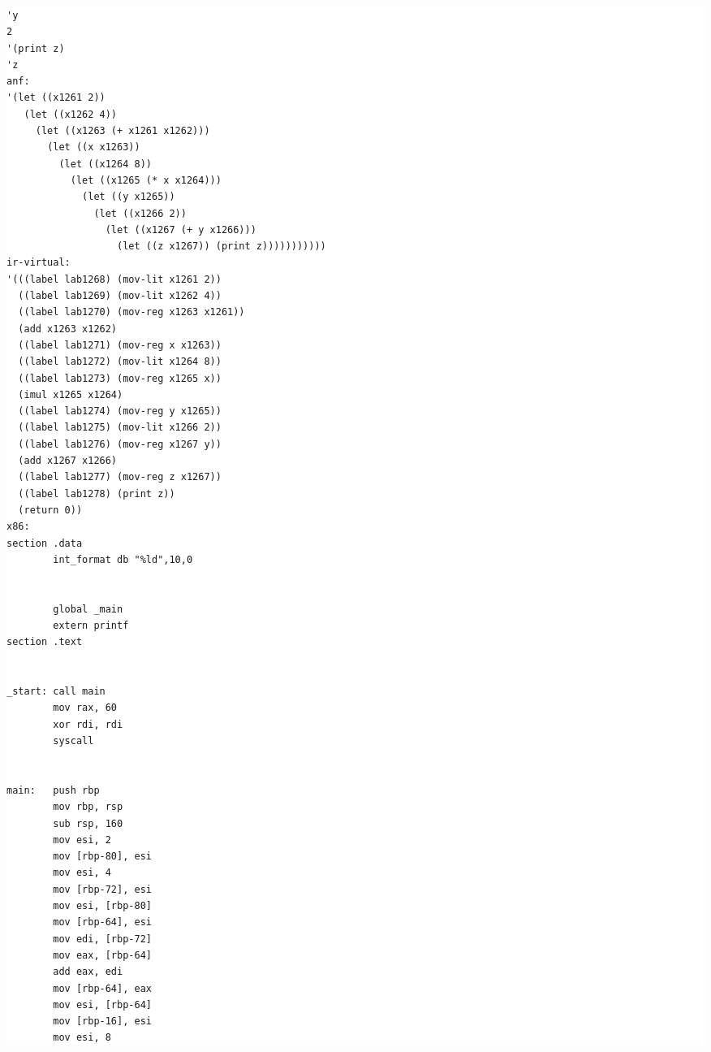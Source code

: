 ```
'y
2
'(print z)
'z
anf:
'(let ((x1261 2))
   (let ((x1262 4))
     (let ((x1263 (+ x1261 x1262)))
       (let ((x x1263))
         (let ((x1264 8))
           (let ((x1265 (* x x1264)))
             (let ((y x1265))
               (let ((x1266 2))
                 (let ((x1267 (+ y x1266)))
                   (let ((z x1267)) (print z)))))))))))
ir-virtual:
'(((label lab1268) (mov-lit x1261 2))
  ((label lab1269) (mov-lit x1262 4))
  ((label lab1270) (mov-reg x1263 x1261))
  (add x1263 x1262)
  ((label lab1271) (mov-reg x x1263))
  ((label lab1272) (mov-lit x1264 8))
  ((label lab1273) (mov-reg x1265 x))
  (imul x1265 x1264)
  ((label lab1274) (mov-reg y x1265))
  ((label lab1275) (mov-lit x1266 2))
  ((label lab1276) (mov-reg x1267 y))
  (add x1267 x1266)
  ((label lab1277) (mov-reg z x1267))
  ((label lab1278) (print z))
  (return 0))
x86:
section .data
        int_format db "%ld",10,0


        global _main
        extern printf
section .text


_start: call main
        mov rax, 60
        xor rdi, rdi
        syscall


main:   push rbp
        mov rbp, rsp
        sub rsp, 160
        mov esi, 2
        mov [rbp-80], esi
        mov esi, 4
        mov [rbp-72], esi
        mov esi, [rbp-80]
        mov [rbp-64], esi
        mov edi, [rbp-72]
        mov eax, [rbp-64]
        add eax, edi
        mov [rbp-64], eax
        mov esi, [rbp-64]
        mov [rbp-16], esi
        mov esi, 8
```